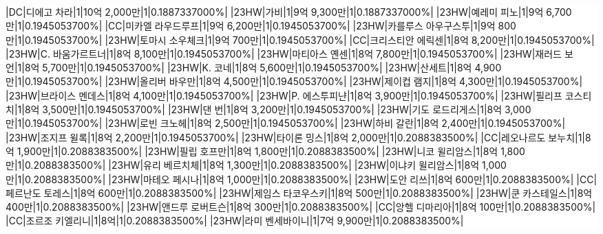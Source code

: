 |DC|디에고 차라|1|10억 2,000만|1|0.1887337000%|
|23HW|가비|1|9억 9,300만|1|0.1887337000%|
|23HW|예레미 피노|1|9억 6,700만|1|0.1945053700%|
|CC|미카엘 라우드루프|1|9억 6,200만|1|0.1945053700%|
|23HW|카를루스 아우구스투|1|9억 800만|1|0.1945053700%|
|23HW|토마시 소우체크|1|9억 700만|1|0.1945053700%|
|CC|크리스티안 에릭센|1|8억 8,200만|1|0.1945053700%|
|23HW|C. 바움가르트너|1|8억 8,100만|1|0.1945053700%|
|23HW|마티아스 옌센|1|8억 7,800만|1|0.1945053700%|
|23HW|재러드 보언|1|8억 5,700만|1|0.1945053700%|
|23HW|K. 코네|1|8억 5,600만|1|0.1945053700%|
|23HW|산세트|1|8억 4,900만|1|0.1945053700%|
|23HW|올리버 바우만|1|8억 4,500만|1|0.1945053700%|
|23HW|제이컵 램지|1|8억 4,300만|1|0.1945053700%|
|23HW|브라이스 멘데스|1|8억 4,100만|1|0.1945053700%|
|23HW|P. 에스투피냔|1|8억 3,900만|1|0.1945053700%|
|23HW|필리프 코스티치|1|8억 3,500만|1|0.1945053700%|
|23HW|댄 번|1|8억 3,200만|1|0.1945053700%|
|23HW|기도 로드리게스|1|8억 3,000만|1|0.1945053700%|
|23HW|로빈 크노헤|1|8억 2,500만|1|0.1945053700%|
|23HW|하비 갈란|1|8억 2,400만|1|0.1945053700%|
|23HW|조지프 윌록|1|8억 2,200만|1|0.1945053700%|
|23HW|타이론 밍스|1|8억 2,000만|1|0.2088383500%|
|CC|레오나르도 보누치|1|8억 1,900만|1|0.2088383500%|
|23HW|필립 호프만|1|8억 1,800만|1|0.2088383500%|
|23HW|니코 윌리암스|1|8억 1,800만|1|0.2088383500%|
|23HW|유리 베르치체|1|8억 1,300만|1|0.2088383500%|
|23HW|이냐키 윌리암스|1|8억 1,000만|1|0.2088383500%|
|23HW|마테오 페시나|1|8억 1,000만|1|0.2088383500%|
|23HW|도안 리쓰|1|8억 600만|1|0.2088383500%|
|CC|페르난도 토레스|1|8억 600만|1|0.2088383500%|
|23HW|제임스 타코우스키|1|8억 500만|1|0.2088383500%|
|23HW|쿤 카스테일스|1|8억 400만|1|0.2088383500%|
|23HW|앤드루 로버트슨|1|8억 300만|1|0.2088383500%|
|CC|앙헬 디마리아|1|8억 100만|1|0.2088383500%|
|CC|조르조 키엘리니|1|8억|1|0.2088383500%|
|23HW|라미 벤세바이니|1|7억 9,900만|1|0.2088383500%|